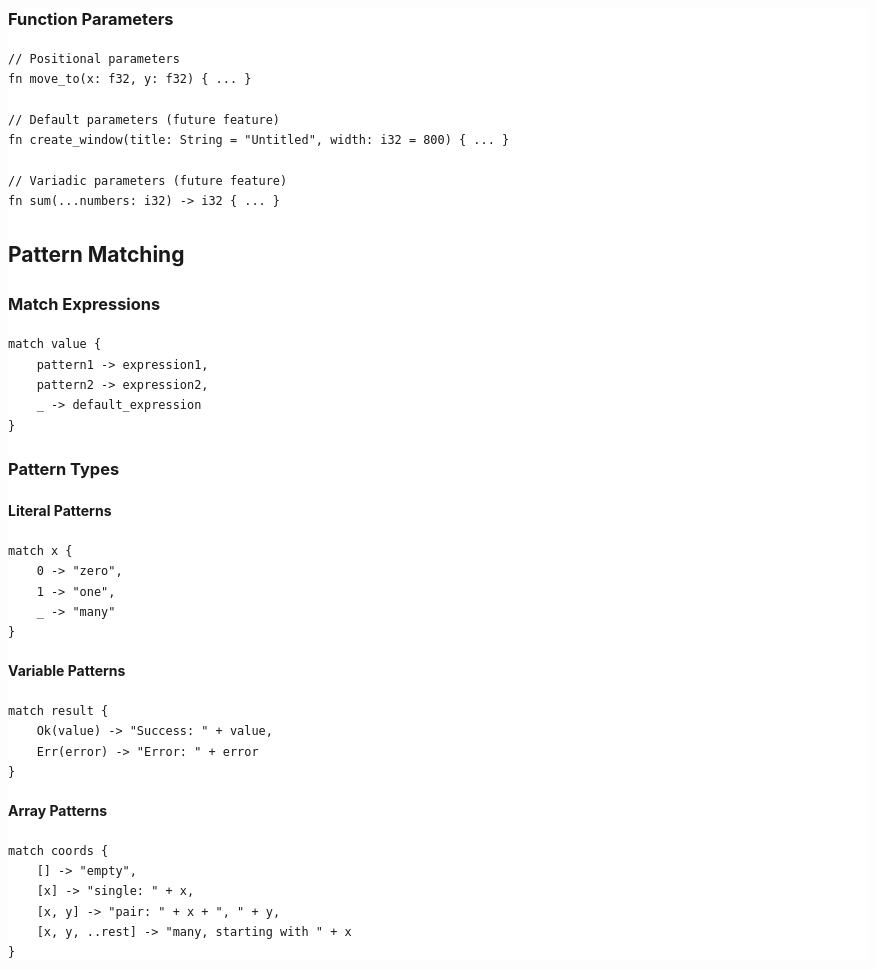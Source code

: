 ### Function Parameters

```script
// Positional parameters
fn move_to(x: f32, y: f32) { ... }

// Default parameters (future feature)
fn create_window(title: String = "Untitled", width: i32 = 800) { ... }

// Variadic parameters (future feature)
fn sum(...numbers: i32) -> i32 { ... }
```

## Pattern Matching

### Match Expressions

```script
match value {
    pattern1 -> expression1,
    pattern2 -> expression2,
    _ -> default_expression
}
```

### Pattern Types

#### Literal Patterns
```script
match x {
    0 -> "zero",
    1 -> "one",
    _ -> "many"
}
```

#### Variable Patterns
```script
match result {
    Ok(value) -> "Success: " + value,
    Err(error) -> "Error: " + error
}
```

#### Array Patterns
```script
match coords {
    [] -> "empty",
    [x] -> "single: " + x,
    [x, y] -> "pair: " + x + ", " + y,
    [x, y, ..rest] -> "many, starting with " + x
}
```
